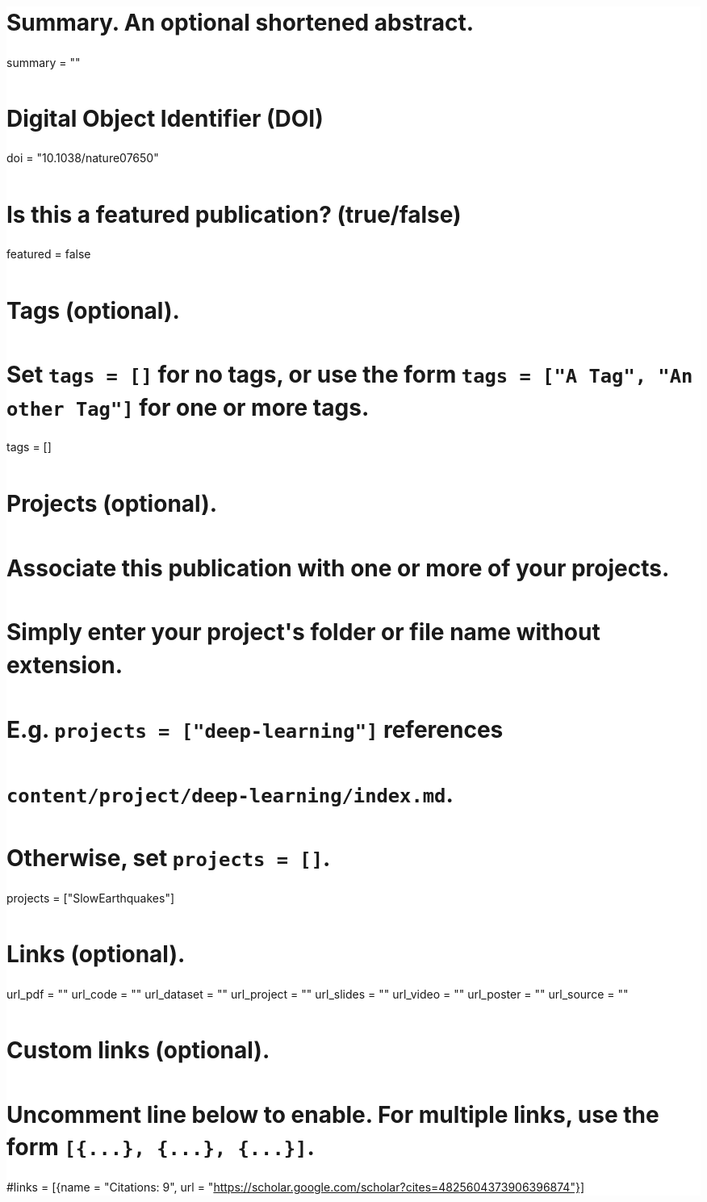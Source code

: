 # Summary. An optional shortened abstract.
summary = ""

# Digital Object Identifier (DOI)
doi = "10.1038/nature07650"

# Is this a featured publication? (true/false)
featured = false

# Tags (optional).
#   Set `tags = []` for no tags, or use the form `tags = ["A Tag", "Another Tag"]` for one or more tags.
tags = []

# Projects (optional).
#   Associate this publication with one or more of your projects.
#   Simply enter your project's folder or file name without extension.
#   E.g. `projects = ["deep-learning"]` references
#   `content/project/deep-learning/index.md`.
#   Otherwise, set `projects = []`.
projects = ["SlowEarthquakes"]

# Links (optional).
url_pdf = ""
url_code = ""
url_dataset = ""
url_project = ""
url_slides = ""
url_video = ""
url_poster = ""
url_source = ""

# Custom links (optional).
#   Uncomment line below to enable. For multiple links, use the form `[{...}, {...}, {...}]`.
#links = [{name = "Citations: 9", url = "https://scholar.google.com/scholar?cites=4825604373906396874"}]
